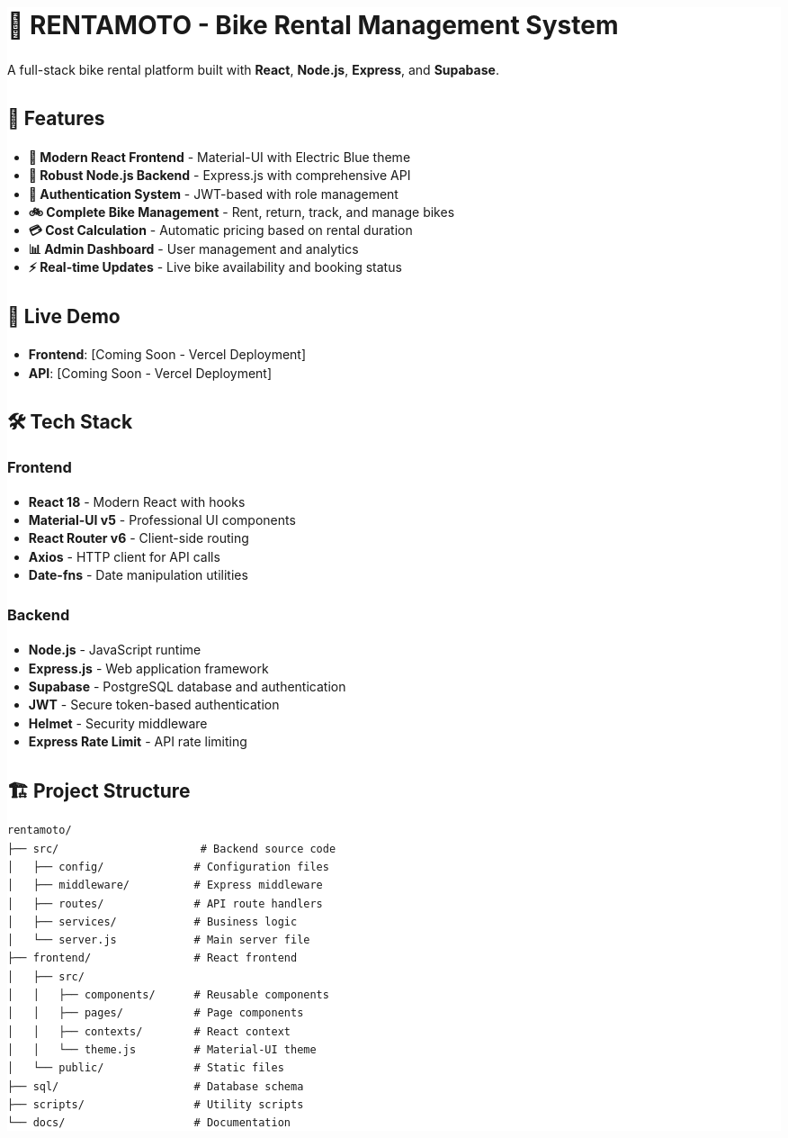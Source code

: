# 🚴 RENTAMOTO - Bike Rental Management System

A full-stack bike rental platform built with **React**, **Node.js**, **Express**, and **Supabase**.

## 🌟 Features

- **🎨 Modern React Frontend** - Material-UI with Electric Blue theme
- **🔧 Robust Node.js Backend** - Express.js with comprehensive API
- **🔐 Authentication System** - JWT-based with role management
- **🚲 Complete Bike Management** - Rent, return, track, and manage bikes
- **💳 Cost Calculation** - Automatic pricing based on rental duration  
- **📊 Admin Dashboard** - User management and analytics
- **⚡ Real-time Updates** - Live bike availability and booking status

## 🚀 Live Demo

- **Frontend**: [Coming Soon - Vercel Deployment]
- **API**: [Coming Soon - Vercel Deployment]

## 🛠️ Tech Stack

### Frontend
- **React 18** - Modern React with hooks
- **Material-UI v5** - Professional UI components
- **React Router v6** - Client-side routing
- **Axios** - HTTP client for API calls
- **Date-fns** - Date manipulation utilities

### Backend
- **Node.js** - JavaScript runtime
- **Express.js** - Web application framework
- **Supabase** - PostgreSQL database and authentication
- **JWT** - Secure token-based authentication
- **Helmet** - Security middleware
- **Express Rate Limit** - API rate limiting

## 🏗️ Project Structure

```
rentamoto/
├── src/                      # Backend source code
│   ├── config/              # Configuration files
│   ├── middleware/          # Express middleware
│   ├── routes/              # API route handlers
│   ├── services/            # Business logic
│   └── server.js            # Main server file
├── frontend/                # React frontend
│   ├── src/
│   │   ├── components/      # Reusable components
│   │   ├── pages/           # Page components
│   │   ├── contexts/        # React context
│   │   └── theme.js         # Material-UI theme
│   └── public/              # Static files
├── sql/                     # Database schema
├── scripts/                 # Utility scripts
└── docs/                    # Documentation
```
